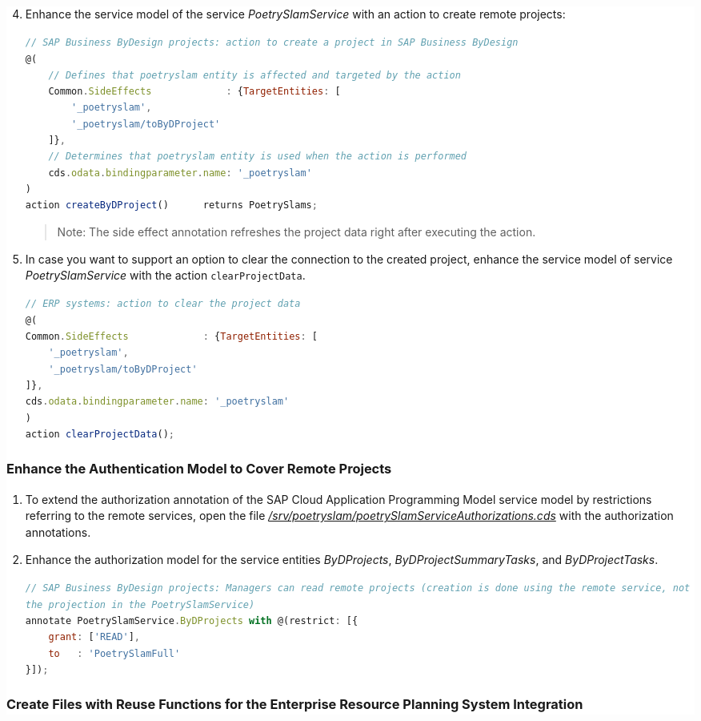 4. Enhance the service model of the service *PoetrySlamService* with an action to create remote projects:
    ```javascript
    // SAP Business ByDesign projects: action to create a project in SAP Business ByDesign
    @(
        // Defines that poetryslam entity is affected and targeted by the action
        Common.SideEffects             : {TargetEntities: [
            '_poetryslam',
            '_poetryslam/toByDProject'
        ]},
        // Determines that poetryslam entity is used when the action is performed
        cds.odata.bindingparameter.name: '_poetryslam'
    )
    action createByDProject()      returns PoetrySlams;
    ```
    > Note: The side effect annotation refreshes the project data right after executing the action.

5. In case you want to support an option to clear the connection to the created project, enhance the service model of service *PoetrySlamService* with the action `clearProjectData`.
    ```javascript
    // ERP systems: action to clear the project data
    @(
    Common.SideEffects             : {TargetEntities: [
        '_poetryslam',
        '_poetryslam/toByDProject'
    ]},
    cds.odata.bindingparameter.name: '_poetryslam'
    )
    action clearProjectData();
    ```    

### Enhance the Authentication Model to Cover Remote Projects

1. To extend the authorization annotation of the SAP Cloud Application Programming Model service model by restrictions referring to the remote services, open the file [*/srv/poetryslam/poetrySlamServiceAuthorizations.cds*](../../../tree/main-multi-tenant-features/srv/poetryslam/poetrySlamServiceAuthorizations.cds) with the authorization annotations.

2. Enhance the authorization model for the service entities *ByDProjects*, *ByDProjectSummaryTasks*, and *ByDProjectTasks*.

    ```javascript
    // SAP Business ByDesign projects: Managers can read remote projects (creation is done using the remote service, not the projection in the PoetrySlamService)
    annotate PoetrySlamService.ByDProjects with @(restrict: [{
        grant: ['READ'],
        to   : 'PoetrySlamFull'
    }]);
    ```

### Create Files with Reuse Functions for the Enterprise Resource Planning System Integration
